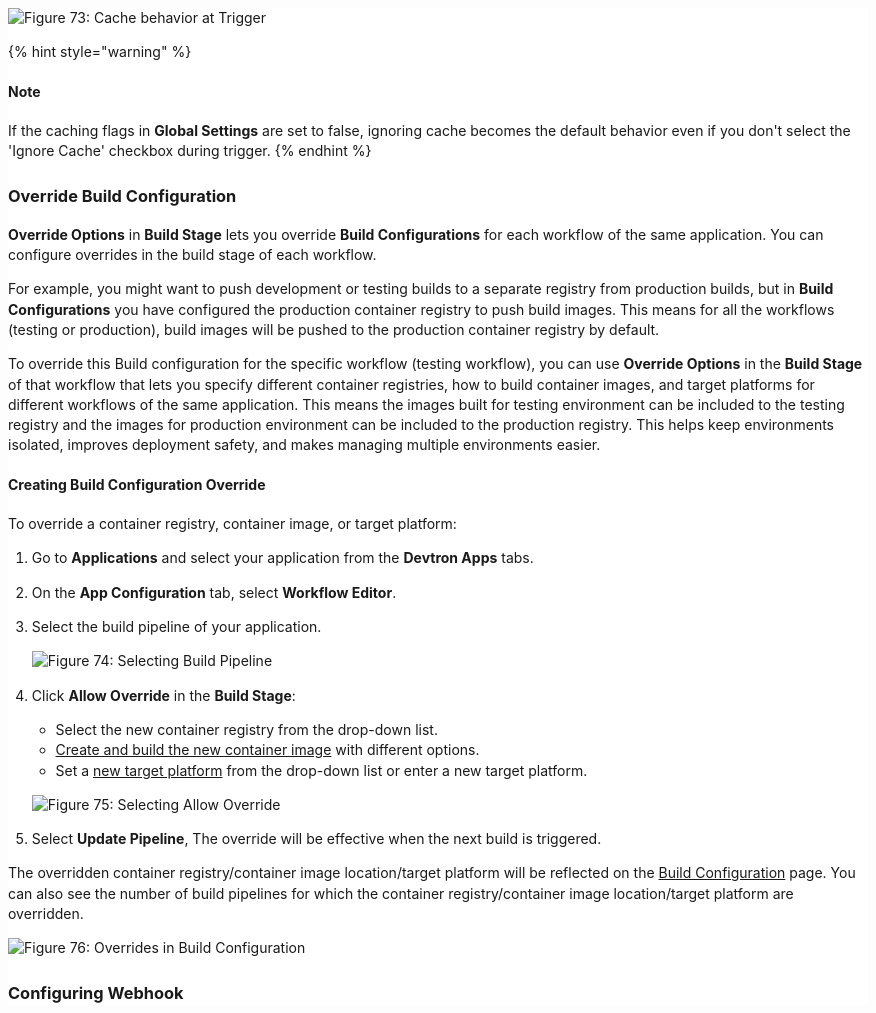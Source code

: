![Figure 73: Cache behavior at Trigger](https://devtron-public-asset.s3.us-east-2.amazonaws.com/images/creating-application/workflow-ci-pipeline/ignore-cache.gif)

{% hint style="warning" %}
#### Note

If the caching flags in **Global Settings** are set to false, ignoring cache becomes the default behavior even if you don't select the 'Ignore Cache' checkbox during trigger.
{% endhint %}

### Override Build Configuration

**Override Options** in **Build Stage** lets you override **Build Configurations** for each workflow of the same application. You can configure overrides in the build stage of each workflow.

For example, you might want to push development or testing builds to a separate registry from production builds, but in **Build Configurations** you have configured the production container registry to push build images. This means for all the workflows (testing or production), build images will be pushed to the production container registry by default.

To override this Build configuration for the specific workflow (testing workflow), you can use **Override Options** in the **Build Stage** of that workflow that lets you specify different container registries, how to build container images, and target platforms for different workflows of the same application. This means the images built for testing environment can be included to the testing registry and the images for production environment can be included to the production registry. This helps keep environments isolated, improves deployment safety, and makes managing multiple environments easier.

#### Creating Build Configuration Override

To override a container registry, container image, or target platform:

1. Go to **Applications** and select your application from the **Devtron Apps** tabs.
2. On the **App Configuration** tab, select **Workflow Editor**.
3.  Select the build pipeline of your application.

    ![Figure 74: Selecting Build Pipeline](https://devtron-public-asset.s3.us-east-2.amazonaws.com/images/creating-application/workflow-ci-pipeline/select-build-override.jpg)
4.  Click **Allow Override** in the **Build Stage**:

    * Select the new container registry from the drop-down list.
    * [Create and build the new container image](../docker-build-configuration.md#build-the-container-image) with different options.
    * Set a [new target platform](../docker-build-configuration.md#set-target-platform-for-the-build) from the drop-down list or enter a new target platform.

    ![Figure 75: Selecting Allow Override](https://devtron-public-asset.s3.us-east-2.amazonaws.com/images/creating-application/workflow-ci-pipeline/build-allow-override.jpg)
5. Select **Update Pipeline**, The override will be effective when the next build is triggered.

The overridden container registry/container image location/target platform will be reflected on the [Build Configuration](../docker-build-configuration.md) page. You can also see the number of build pipelines for which the container registry/container image location/target platform are overridden.

![Figure 76: Overrides in Build Configuration](https://devtron-public-asset.s3.us-east-2.amazonaws.com/images/creating-application/workflow-ci-pipeline/build-configuration-overridden.jpg)

### Configuring Webhook
